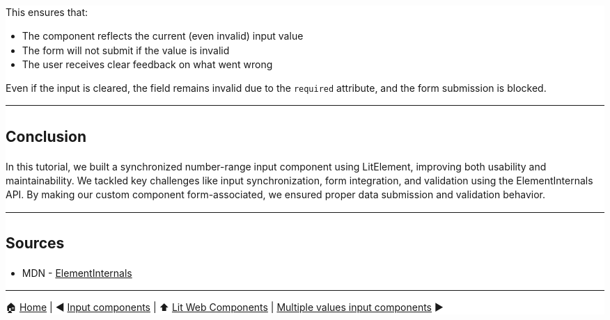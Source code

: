 This ensures that:

- The component reflects the current (even invalid) input value
- The form will not submit if the value is invalid
- The user receives clear feedback on what went wrong

Even if the input is cleared, the field remains invalid due to the `required` attribute, and the form submission is blocked.

---

## Conclusion

In this tutorial, we built a synchronized number-range input component using LitElement, improving both usability and maintainability. We tackled key challenges like input synchronization, form integration, and validation using the ElementInternals API. By making our custom component form-associated, we ensured proper data submission and validation behavior.

---

## Sources

- MDN - [ElementInternals](https://developer.mozilla.org/en-US/docs/Web/API/ElementInternals)

---

:house: [Home](../README.md) | :arrow_backward: [Input components](./input-components.md) | :arrow_up:
[Lit Web Components](./README.md) | [Multiple values input components](./input-components-multiple-values.md)
:arrow_forward:
